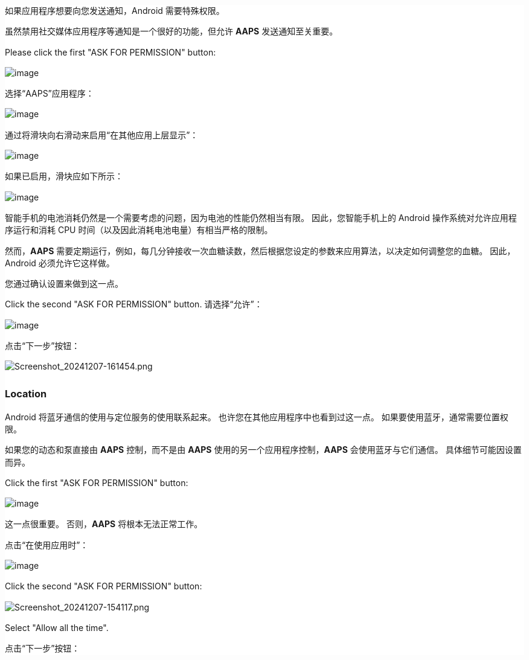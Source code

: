 如果应用程序想要向您发送通知，Android 需要特殊权限。

虽然禁用社交媒体应用程序等通知是一个很好的功能，但允许 **AAPS** 发送通知至关重要。

Please click the first "ASK FOR PERMISSION" button:

![image](../images/setup-wizard/Screenshot_20231202_125721.png)

选择“AAPS”应用程序：

![image](../images/setup-wizard/Screenshot_20231202_125833.png)

通过将滑块向右滑动来启用“在其他应用上层显示”：

![image](../images/setup-wizard/Screenshot_20231202_125843.png)

如果已启用，滑块应如下所示：

![image](../images/setup-wizard/Screenshot_20231202_125851.png)

智能手机的电池消耗仍然是一个需要考虑的问题，因为电池的性能仍然相当有限。 因此，您智能手机上的 Android 操作系统对允许应用程序运行和消耗 CPU 时间（以及因此消耗电池电量）有相当严格的限制。

然而，**AAPS** 需要定期运行，例如，每几分钟接收一次血糖读数，然后根据您设定的参数来应用算法，以决定如何调整您的血糖。 因此，Android 必须允许它这样做。

您通过确认设置来做到这一点。

Click the second "ASK FOR PERMISSION" button. 请选择“允许”：

![image](../images/setup-wizard/Screenshot_20231202_125750.png)

点击“下一步”按钮：

![Screenshot_20241207-161454.png](../images/setup-wizard/Screenshot_20241207-161454.png)

### Location

Android 将蓝牙通信的使用与定位服务的使用联系起来。 也许您在其他应用程序中也看到过这一点。 如果要使用蓝牙，通常需要位置权限。

如果您的动态和泵直接由 **AAPS** 控制，而不是由 **AAPS** 使用的另一个应用程序控制，**AAPS** 会使用蓝牙与它们通信。 具体细节可能因设置而异。

Click the first "ASK FOR PERMISSION" button:

![image](../images/setup-wizard/Screenshot_20231202_125924.png)

这一点很重要。 否则，**AAPS** 将根本无法正常工作。

点击“在使用应用时”：

![image](../images/setup-wizard/Screenshot_20231202_125939.png)

Click the second "ASK FOR PERMISSION" button:

![Screenshot_20241207-154117.png](../images/setup-wizard/Screenshot_20241207-154117.png)

Select "Allow all the time".

点击“下一步”按钮：
